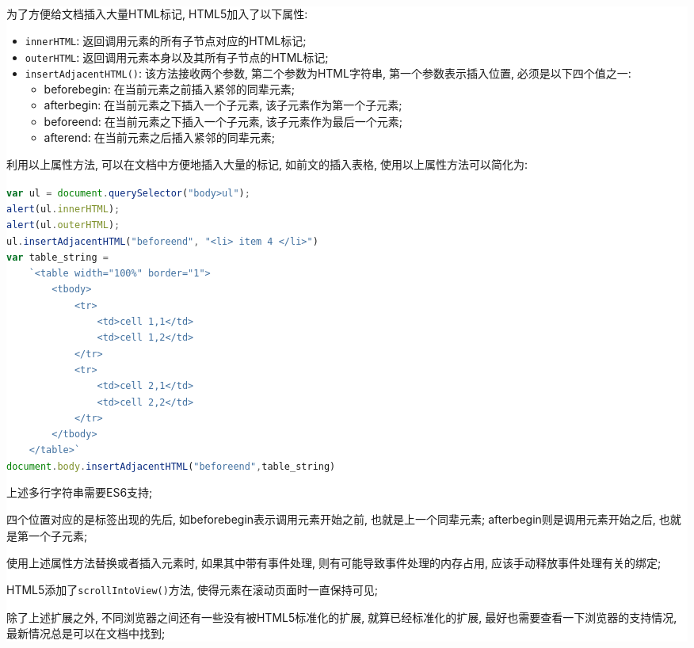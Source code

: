 为了方便给文档插入大量HTML标记, HTML5加入了以下属性:

* `innerHTML`: 返回调用元素的所有子节点对应的HTML标记;
* `outerHTML`: 返回调用元素本身以及其所有子节点的HTML标记;
* `insertAdjacentHTML()`: 该方法接收两个参数, 第二个参数为HTML字符串, 第一个参数表示插入位置, 必须是以下四个值之一:
	* beforebegin: 在当前元素之前插入紧邻的同辈元素;
	* afterbegin: 在当前元素之下插入一个子元素, 该子元素作为第一个子元素;
	* beforeend: 在当前元素之下插入一个子元素, 该子元素作为最后一个元素;
	* afterend: 在当前元素之后插入紧邻的同辈元素;

利用以上属性方法, 可以在文档中方便地插入大量的标记, 如前文的插入表格, 使用以上属性方法可以简化为:

```javascript
var ul = document.querySelector("body>ul");
alert(ul.innerHTML);
alert(ul.outerHTML);
ul.insertAdjacentHTML("beforeend", "<li> item 4 </li>")
var table_string =
	`<table width="100%" border="1">
		<tbody>
			<tr>
				<td>cell 1,1</td>
				<td>cell 1,2</td>
			</tr>
			<tr>
				<td>cell 2,1</td>
				<td>cell 2,2</td>
			</tr>
		</tbody>
	</table>`
document.body.insertAdjacentHTML("beforeend",table_string)
```

上述多行字符串需要ES6支持;

四个位置对应的是标签出现的先后, 如beforebegin表示调用元素开始之前, 也就是上一个同辈元素; afterbegin则是调用元素开始之后, 也就是第一个子元素;

使用上述属性方法替换或者插入元素时, 如果其中带有事件处理, 则有可能导致事件处理的内存占用, 应该手动释放事件处理有关的绑定;

HTML5添加了`scrollIntoView()`方法, 使得元素在滚动页面时一直保持可见;

除了上述扩展之外, 不同浏览器之间还有一些没有被HTML5标准化的扩展, 就算已经标准化的扩展, 最好也需要查看一下浏览器的支持情况, 最新情况总是可以在文档中找到;
